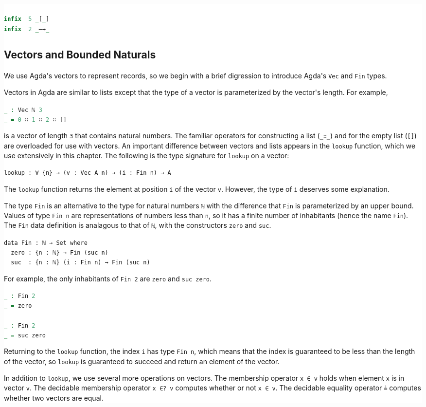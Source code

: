 ```agda

infix  5 _[_]
infix  2 _—→_
```

## Vectors and Bounded Naturals

We use Agda's vectors to represent records, so we begin with a brief
digression to introduce Agda's `Vec` and `Fin` types.

Vectors in Agda are similar to lists except that the type of a vector
is parameterized by the vector's length. For example,
```agda
_ : Vec ℕ 3
_ = 0 ∷ 1 ∷ 2 ∷ []
```
is a vector of length `3` that contains natural numbers.  The familiar
operators for constructing a list (`_∷_`) and for the empty list (`[]`) are
overloaded for use with vectors.  An important difference between
vectors and lists appears in the `lookup` function, which we use
extensively in this chapter. The following is the type signature for
`lookup` on a vector:

    lookup : ∀ {n} → (v : Vec A n) → (i : Fin n) → A

The `lookup` function returns the element at position `i` of the
vector `v`. However, the type of `i` deserves some explanation.

The type `Fin` is an alternative to the type for natural numbers `ℕ`
with the difference that `Fin` is parameterized by an upper bound.
Values of type `Fin n` are representations of numbers less than `n`,
so it has a finite number of inhabitants (hence the name `Fin`).
The `Fin` data definition is analagous to that of `ℕ`, with the
constructors `zero` and `suc`.

    data Fin : ℕ → Set where
      zero : {n : ℕ} → Fin (suc n)
      suc  : {n : ℕ} (i : Fin n) → Fin (suc n)

For example, the only inhabitants of `Fin 2` are `zero` and `suc zero`.
```agda
_ : Fin 2
_ = zero

_ : Fin 2
_ = suc zero
```

Returning to the `lookup` function, the index `i` has type `Fin n`,
which means that the index is guaranteed to be less than the length of
the vector, so `lookup` is guaranteed to succeed and return an
element of the vector.

In addition to `lookup`, we use several more operations on vectors.
The membership operator `x ∈ v` holds when element `x` is in
vector `v`. The decidable membership operator `x ∈? v` computes
whether or not `x ∈ v`. The decidable equality operator `≟`
computes whether two vectors are equal.
